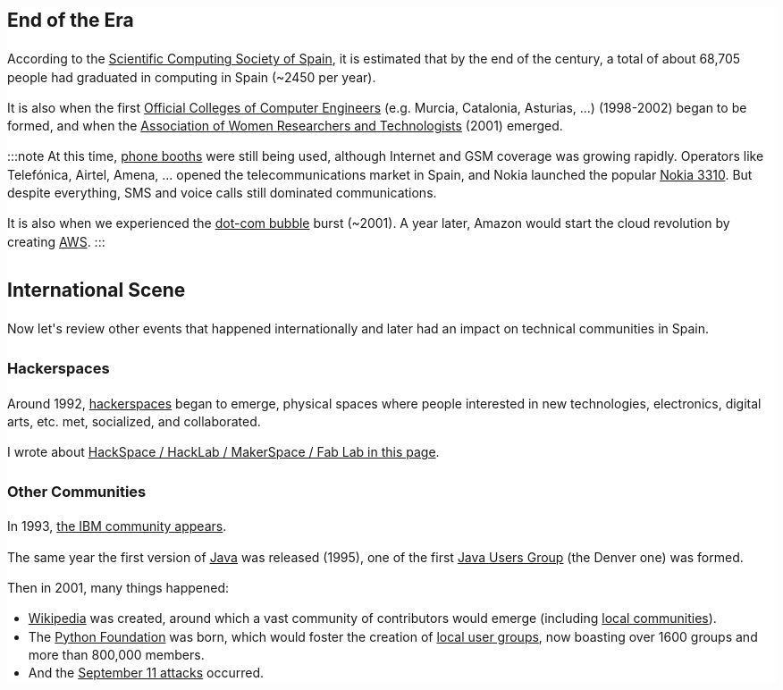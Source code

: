 ## End of the Era

According to the [Scientific Computing Society of Spain](https://www.scie.es/inicios-informatica-en-espana/), it is estimated that by the end of the century, a total of about 68,705 people had graduated in computing in Spain (~2450 per year).

It is also when the first [Official Colleges of Computer Engineers](https://www.cpitia.org/el-colegio/ingenieria-tecnica-informatica/historia/#La_ingenieria_tecnica_informatica_como_profesion_sujeta_a_especial_control) (e.g. Murcia, Catalonia, Asturias, ...) (1998-2002) began to be formed, and when the [Association of Women Researchers and Technologists](https://es.wikipedia.org/wiki/Asociaci%C3%B3n_de_Mujeres_Investigadoras_y_Tecn%C3%B3logas) (2001) emerged.

:::note
At this time, [phone booths](https://www.movistar.es/blog/home/cabina-telefonica-historia-cabinas-espana/) were still being used, although Internet and GSM coverage was growing rapidly. Operators like Telefónica, Airtel, Amena, ... opened the telecommunications market in Spain, and Nokia launched the popular [Nokia 3310](https://en.wikipedia.org/wiki/Nokia_3310). But despite everything, SMS and voice calls still dominated communications.

It is also when we experienced the [dot-com bubble](https://en.wikipedia.org/wiki/Dot-com_bubble) burst (~2001). A year later, Amazon would start the cloud revolution by creating [AWS](https://en.wikipedia.org/wiki/Amazon_Web_Services).
:::

## International Scene

Now let's review other events that happened internationally and later had an impact on technical communities in Spain.

### Hackerspaces

Around 1992, [hackerspaces](https://en.wikipedia.org/wiki/Hackerspace) began to emerge, physical spaces where people interested in new technologies, electronics, digital arts, etc. met, socialized, and collaborated.

I wrote about [HackSpace / HackLab / MakerSpace / Fab Lab in this page](https://www.rauljimenez.info/es/docs/communities/types-of-technical-communities#hackspace--hacklab--makerspace--fab-lab).

### Other Communities

In 1993, [the IBM community appears](https://youtu.be/vIW1GUcmN2s?si=RZ51utbBGo_xAbdm&t=776).

The same year the first version of [Java](https://en.wikipedia.org/wiki/Java_(programming_language)) was released (1995), one of the first [Java Users Group](https://www.meetup.com/es-ES/denverjavausersgroup/) (the Denver one) was formed.

Then in 2001, many things happened:

* [Wikipedia](https://en.wikipedia.org/wiki/Wikipedia) was created, around which a vast community of contributors would emerge (including [local communities](https://en.wikipedia.org/wiki/List_of_Wikimedia_chapters)).
* The [Python Foundation](https://en.wikipedia.org/wiki/Python_Software_Foundation) was born, which would foster the creation of [local user groups](https://wiki.python.org/moin/LocalUserGroups), now boasting over 1600 groups and more than 800,000 members.
* And the [September 11 attacks](https://en.wikipedia.org/wiki/September_11_attacks) occurred.
